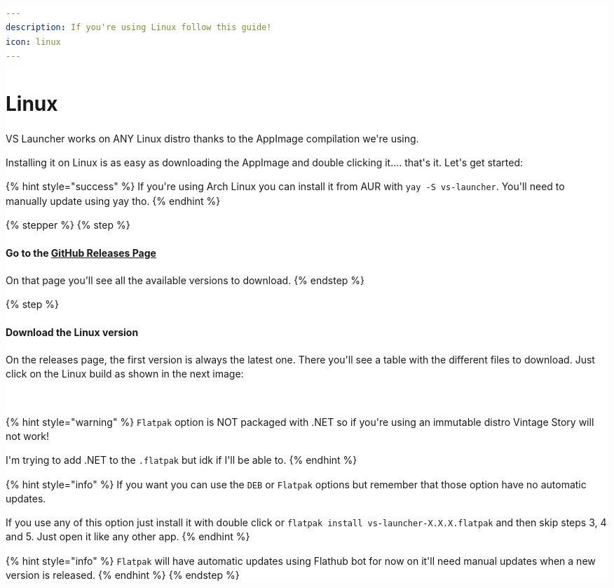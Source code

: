 ```yaml
---
description: If you're using Linux follow this guide!
icon: linux
---
```


# Linux

VS Launcher works on ANY Linux distro thanks to the AppImage compilation we're using.

Installing it on Linux is as easy as downloading the AppImage and double clicking it.... that's it. Let's get started:

{% hint style="success" %}
If you're using Arch Linux you can install it from AUR with `yay -S vs-launcher`. You'll need to manually update using yay tho.
{% endhint %}

{% stepper %}
{% step %}
#### Go to the [GitHub Releases Page](https://github.com/XurxoMF/vs-launcher/releases)

On that page you'll see all the available versions to download.
{% endstep %}

{% step %}
#### Download the Linux version

On the releases page, the first version is always the latest one. There you'll see a table with the different files to download. Just click on the Linux build as shown in the next image:

<div align="left"><img src="../../.gitbook/assets/imagen (1).png" alt=""></div>

{% hint style="warning" %}
`Flatpak` option is NOT packaged with .NET so if you're using an immutable distro Vintage Story will not work!

I'm trying to add .NET to the `.flatpak` but idk if I'll be able to.
{% endhint %}

{% hint style="info" %}
If you want you can use the `DEB` or `Flatpak` options but remember that those option have no automatic updates.

If you use any of this option just install it with double click or `flatpak install vs-launcher-X.X.X.flatpak` and then skip steps 3, 4 and 5. Just open it like any other app.
{% endhint %}

{% hint style="info" %}
`Flatpak` will have automatic updates using Flathub bot for now on it'll need manual updates when a new version is released.
{% endhint %}
{% endstep %}
